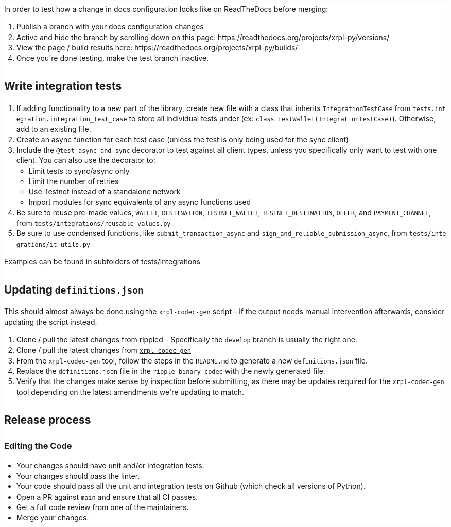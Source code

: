 In order to test how a change in docs configuration looks like on ReadTheDocs before merging:
1. Publish a branch with your docs configuration changes
2. Active and hide the branch by scrolling down on this page: https://readthedocs.org/projects/xrpl-py/versions/
3. View the page / build results here: https://readthedocs.org/projects/xrpl-py/builds/
4. Once you're done testing, make the test branch inactive.

## Write integration tests

1. If adding functionality to a new part of the library, create new file with a class that inherits `IntegrationTestCase` from `tests.integration.integration_test_case` to store all individual tests under (ex: `class TestWallet(IntegrationTestCase)`). Otherwise, add to an existing file.
2. Create an async function for each test case (unless the test is only being used for the sync client)
3. Include the `@test_async_and_sync` decorator to test against all client types, unless you specifically only want to test with one client. You can also use the decorator to:
   - Limit tests to sync/async only
   - Limit the number of retries
   - Use Testnet instead of a standalone network
   - Import modules for sync equivalents of any async functions used
4. Be sure to reuse pre-made values, `WALLET`, `DESTINATION`, `TESTNET_WALLET`, `TESTNET_DESTINATION`, `OFFER`, and `PAYMENT_CHANNEL`, from `tests/integrations/reusable_values.py`
5. Be sure to use condensed functions, like `submit_transaction_async` and `sign_and_reliable_submission_async`, from `tests/integrations/it_utils.py`

Examples can be found in subfolders of [tests/integrations](https://github.com/XRPLF/xrpl-py/tree/main/tests/integration)

## Updating `definitions.json`

This should almost always be done using the [`xrpl-codec-gen`](https://github.com/RichardAH/xrpl-codec-gen) script - if the output needs manual intervention afterwards, consider updating the script instead.

1. Clone / pull the latest changes from [rippled](https://github.com/XRPLF/rippled) - Specifically the `develop` branch is usually the right one.
2. Clone / pull the latest changes from [`xrpl-codec-gen`](https://github.com/RichardAH/xrpl-codec-gen)
3. From the `xrpl-codec-gen` tool, follow the steps in the `README.md` to generate a new `definitions.json` file.
4. Replace the `definitions.json` file in the `ripple-binary-codec` with the newly generated file.
5. Verify that the changes make sense by inspection before submitting, as there may be updates required for the `xrpl-codec-gen` tool depending on the latest amendments we're updating to match.


## Release process

### Editing the Code

- Your changes should have unit and/or integration tests.
- Your changes should pass the linter.
- Your code should pass all the unit and integration tests on Github (which check all versions of Python).
- Open a PR against `main` and ensure that all CI passes.
- Get a full code review from one of the maintainers.
- Merge your changes.
